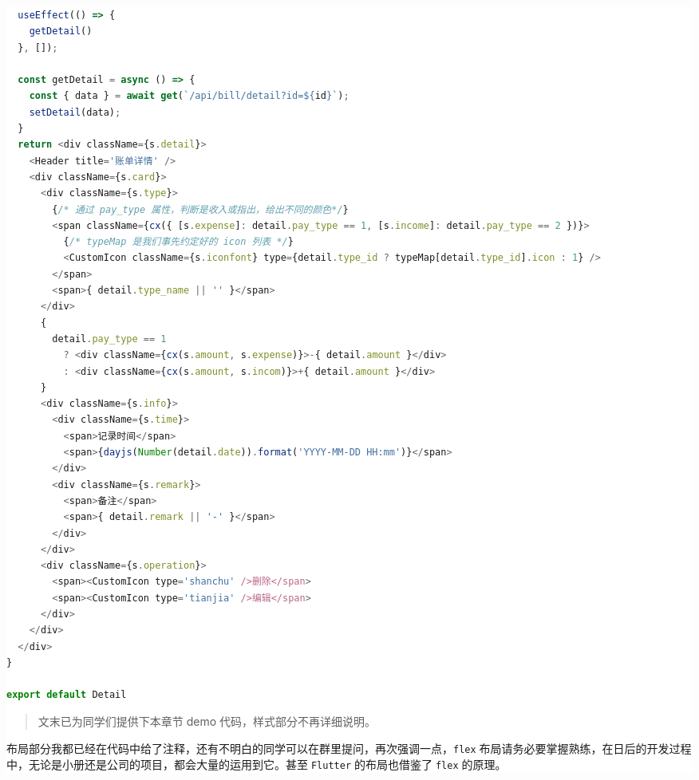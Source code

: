 ```js
  useEffect(() => {
    getDetail()
  }, []);

  const getDetail = async () => {
    const { data } = await get(`/api/bill/detail?id=${id}`);
    setDetail(data);
  }
  return <div className={s.detail}>
    <Header title='账单详情' />
    <div className={s.card}>
      <div className={s.type}>
        {/* 通过 pay_type 属性，判断是收入或指出，给出不同的颜色*/}
        <span className={cx({ [s.expense]: detail.pay_type == 1, [s.income]: detail.pay_type == 2 })}>
          {/* typeMap 是我们事先约定好的 icon 列表 */}
          <CustomIcon className={s.iconfont} type={detail.type_id ? typeMap[detail.type_id].icon : 1} />
        </span>
        <span>{ detail.type_name || '' }</span>
      </div>
      {
        detail.pay_type == 1
          ? <div className={cx(s.amount, s.expense)}>-{ detail.amount }</div>
          : <div className={cx(s.amount, s.incom)}>+{ detail.amount }</div>
      }
      <div className={s.info}>
        <div className={s.time}>
          <span>记录时间</span>
          <span>{dayjs(Number(detail.date)).format('YYYY-MM-DD HH:mm')}</span>
        </div>
        <div className={s.remark}>
          <span>备注</span>
          <span>{ detail.remark || '-' }</span>
        </div>
      </div>
      <div className={s.operation}>
        <span><CustomIcon type='shanchu' />删除</span>
        <span><CustomIcon type='tianjia' />编辑</span>
      </div>
    </div>
  </div>
}

export default Detail
```

> 文末已为同学们提供下本章节 demo 代码，样式部分不再详细说明。

布局部分我都已经在代码中给了注释，还有不明白的同学可以在群里提问，再次强调一点，`flex` 布局请务必要掌握熟练，在日后的开发过程中，无论是小册还是公司的项目，都会大量的运用到它。甚至 `Flutter` 的布局也借鉴了 `flex` 的原理。
